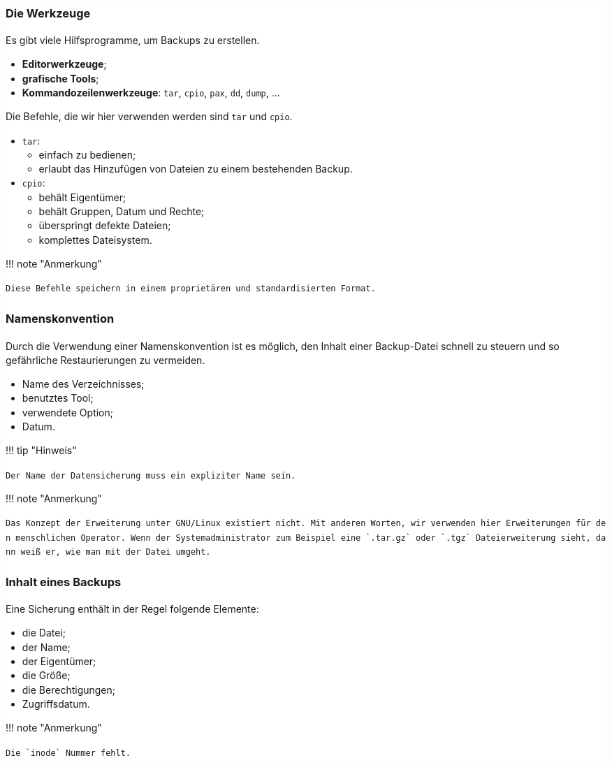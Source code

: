 ### Die Werkzeuge

Es gibt viele Hilfsprogramme, um Backups zu erstellen.

* **Editorwerkzeuge**;
* **grafische Tools**;
* **Kommandozeilenwerkzeuge**: `tar`, `cpio`, `pax`, `dd`, `dump`, ...

Die Befehle, die wir hier verwenden werden sind `tar` und `cpio`.

* `tar`:
  * einfach zu bedienen;
  * erlaubt das Hinzufügen von Dateien zu einem bestehenden Backup.
* `cpio`:
  * behält Eigentümer;
  * behält Gruppen, Datum und Rechte;
  * überspringt defekte Dateien;
  * komplettes Dateisystem.

!!! note "Anmerkung"

    Diese Befehle speichern in einem proprietären und standardisierten Format.

### Namenskonvention

Durch die Verwendung einer Namenskonvention ist es möglich, den Inhalt einer Backup-Datei schnell zu steuern und so gefährliche Restaurierungen zu vermeiden.

* Name des Verzeichnisses;
* benutztes Tool;
* verwendete Option;
* Datum.

!!! tip "Hinweis"

    Der Name der Datensicherung muss ein expliziter Name sein.

!!! note "Anmerkung"

    Das Konzept der Erweiterung unter GNU/Linux existiert nicht. Mit anderen Worten, wir verwenden hier Erweiterungen für den menschlichen Operator. Wenn der Systemadministrator zum Beispiel eine `.tar.gz` oder `.tgz` Dateierweiterung sieht, dann weiß er, wie man mit der Datei umgeht.

### Inhalt eines Backups

Eine Sicherung enthält in der Regel folgende Elemente:

* die Datei;
* der Name;
* der Eigentümer;
* die Größe;
* die Berechtigungen;
* Zugriffsdatum.

!!! note "Anmerkung"

    Die `inode` Nummer fehlt.
